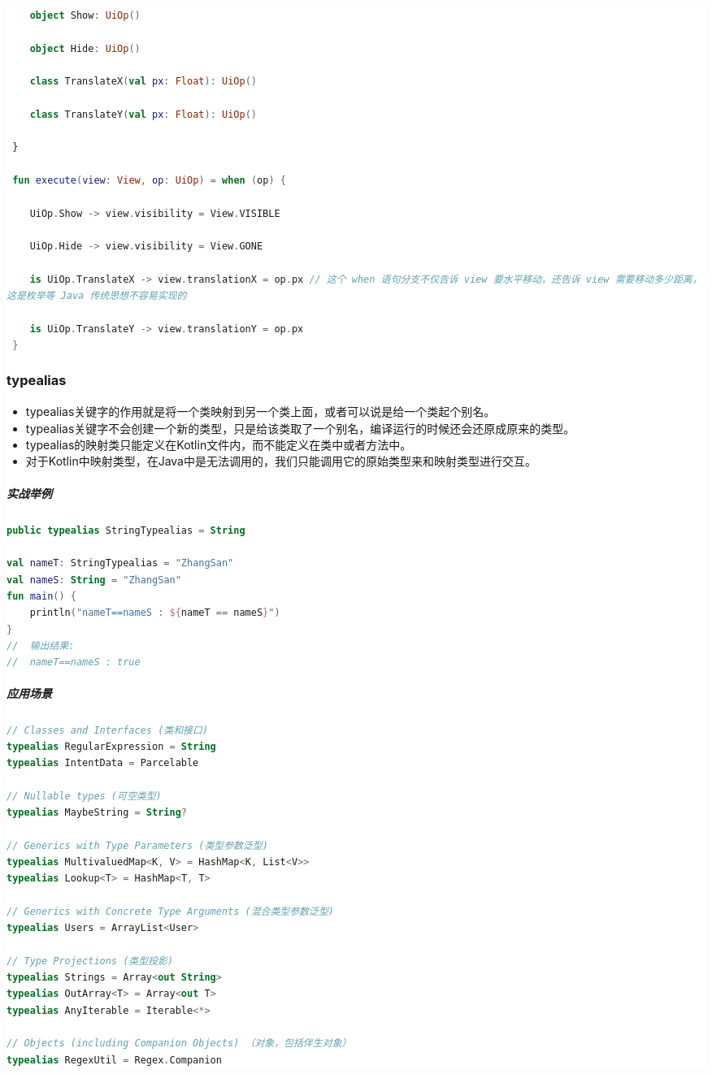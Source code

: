 ```kotlin
    object Show: UiOp()
    
    object Hide: UiOp()
    
    class TranslateX(val px: Float): UiOp()
    
    class TranslateY(val px: Float): UiOp()

 }

 fun execute(view: View, op: UiOp) = when (op) {

    UiOp.Show -> view.visibility = View.VISIBLE

    UiOp.Hide -> view.visibility = View.GONE

    is UiOp.TranslateX -> view.translationX = op.px // 这个 when 语句分支不仅告诉 view 要水平移动，还告诉 view 需要移动多少距离，这是枚举等 Java 传统思想不容易实现的

    is UiOp.TranslateY -> view.translationY = op.px
 }
```
### typealias
* typealias关键字的作用就是将一个类映射到另一个类上面，或者可以说是给一个类起个别名。
* typealias关键字不会创建一个新的类型，只是给该类取了一个别名，编译运行的时候还会还原成原来的类型。
* typealias的映射类只能定义在Kotlin文件内，而不能定义在类中或者方法中。
* 对于Kotlin中映射类型，在Java中是无法调用的，我们只能调用它的原始类型来和映射类型进行交互。

##### 实战举例
```kotlin
public typealias StringTypealias = String

val nameT: StringTypealias = "ZhangSan"
val nameS: String = "ZhangSan"
fun main() {
    println("nameT==nameS : ${nameT == nameS}")
}
//  输出结果:
//  nameT==nameS : true
```
##### 应用场景
```kotlin
// Classes and Interfaces (类和接口)
typealias RegularExpression = String
typealias IntentData = Parcelable
 
// Nullable types (可空类型)
typealias MaybeString = String?
 
// Generics with Type Parameters (类型参数泛型)
typealias MultivaluedMap<K, V> = HashMap<K, List<V>>
typealias Lookup<T> = HashMap<T, T>
 
// Generics with Concrete Type Arguments (混合类型参数泛型)
typealias Users = ArrayList<User>
 
// Type Projections (类型投影)
typealias Strings = Array<out String>
typealias OutArray<T> = Array<out T>
typealias AnyIterable = Iterable<*>
 
// Objects (including Companion Objects) （对象，包括伴生对象）
typealias RegexUtil = Regex.Companion
```